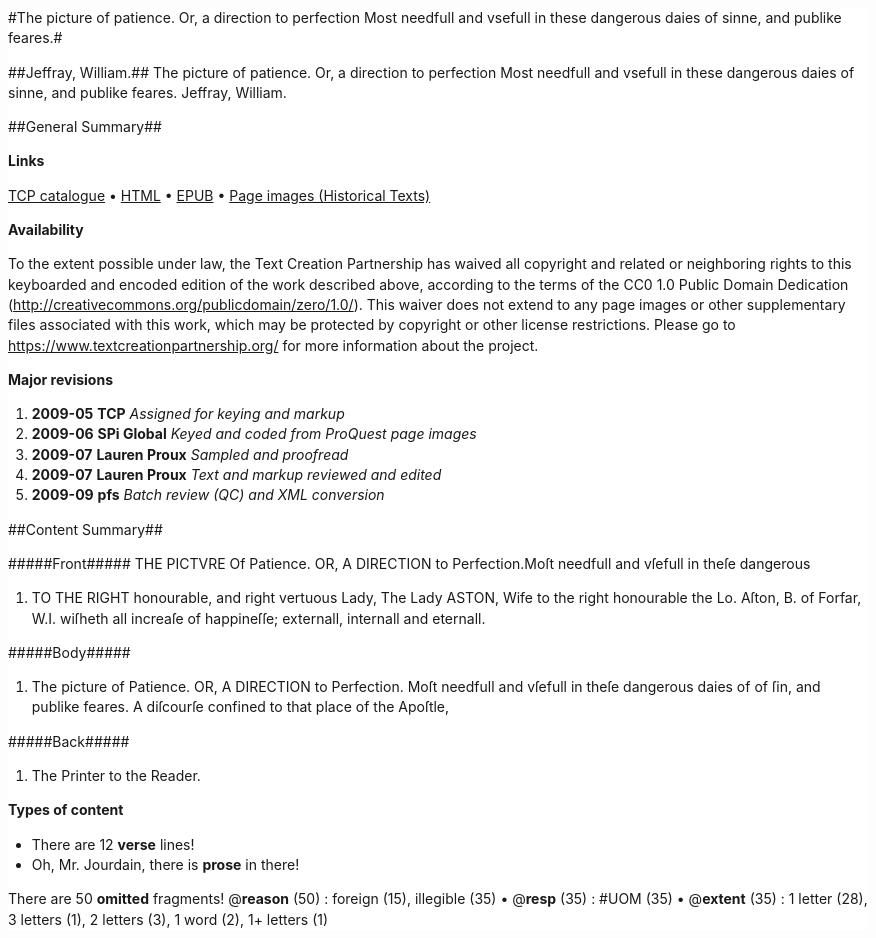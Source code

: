 #The picture of patience. Or, a direction to perfection Most needfull and vsefull in these dangerous daies of sinne, and publike feares.#

##Jeffray, William.##
The picture of patience. Or, a direction to perfection Most needfull and vsefull in these dangerous daies of sinne, and publike feares.
Jeffray, William.

##General Summary##

**Links**

[TCP catalogue](http://www.ota.ox.ac.uk/tcp/)  • 
[HTML](http://tei.it.ox.ac.uk/tcp/Texts-HTML/free/A04/A04368.html)  • 
[EPUB](http://tei.it.ox.ac.uk/tcp/Texts-EPUB/free/A04/A04368.epub) • 
[Page images (Historical Texts)](https://historicaltexts.jisc.ac.uk/eebo-99836587e)

**Availability**

To the extent possible under law, the Text Creation Partnership has waived all copyright and related or neighboring rights to this keyboarded and encoded edition of the work described above, according to the terms of the CC0 1.0 Public Domain Dedication (http://creativecommons.org/publicdomain/zero/1.0/). This waiver does not extend to any page images or other supplementary files associated with this work, which may be protected by copyright or other license restrictions. Please go to https://www.textcreationpartnership.org/ for more information about the project.

**Major revisions**

1. __2009-05__ __TCP__ *Assigned for keying and markup*
1. __2009-06__ __SPi Global__ *Keyed and coded from ProQuest page images*
1. __2009-07__ __Lauren Proux__ *Sampled and proofread*
1. __2009-07__ __Lauren Proux__ *Text and markup reviewed and edited*
1. __2009-09__ __pfs__ *Batch review (QC) and XML conversion*

##Content Summary##

#####Front#####
THE PICTVRE Of Patience. OR, A DIRECTION to Perfection.Moſt needfull and vſefull in theſe dangerous 
1. TO THE RIGHT honourable, and right vertuous Lady, The Lady ASTON, Wife to the right honourable the Lo. Aſton, B. of Forfar, W.I. wiſheth all increaſe of happineſſe; externall, internall and eternall.

#####Body#####

1. The picture of Patience. OR, A DIRECTION to Perfection. Moſt needfull and vſefull in theſe dangerous daies of of ſin, and publike feares. A diſcourſe confined to that place of the Apoſtle,

#####Back#####

1. The Printer to the Reader.

**Types of content**

  * There are 12 **verse** lines!
  * Oh, Mr. Jourdain, there is **prose** in there!

There are 50 **omitted** fragments! 
 @__reason__ (50) : foreign (15), illegible (35)  •  @__resp__ (35) : #UOM (35)  •  @__extent__ (35) : 1 letter (28), 3 letters (1), 2 letters (3), 1 word (2), 1+ letters (1)
